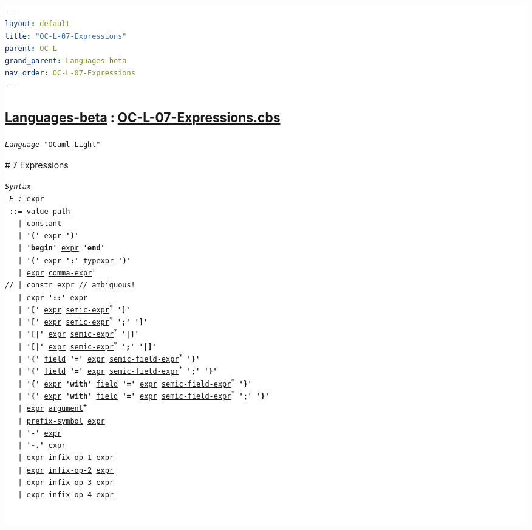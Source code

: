 ```yaml
---
layout: default
title: "OC-L-07-Expressions"
parent: OC-L
grand_parent: Languages-beta
nav_order: OC-L-07-Expressions
---
```


[Languages-beta] : [OC-L-07-Expressions.cbs]
-----------------------------

<div class="highlighter-rouge"><pre class="highlight"><code><i class="keyword">Language</i> <span id="Language_OCaml Light">"OCaml Light"</span></code></pre></div>
# <span id="SectionNumber_7">7</span> Expressions

<div class="highlighter-rouge"><pre class="highlight"><code><i class="keyword">Syntax</i>
 <i class="keyword"></i><i class="var"><i class="var"><span id="VariableStem_E">E</span></i> :</i> <span class="syn-name"><span id="SyntaxName_expr">expr</span></span>
 ::= <span class="syn-name"><a href="../OC-L-03-Names/index.html#SyntaxName_value-path">value-path</a></span>
   | <span class="syn-name"><a href="../OC-L-05-Constants/index.html#SyntaxName_constant">constant</a></span>
   | <b class="atom">'('</b> <span class="syn-name"><a href="#SyntaxName_expr">expr</a></span> <b class="atom">')'</b>
   | <b class="atom">'begin'</b> <span class="syn-name"><a href="#SyntaxName_expr">expr</a></span> <b class="atom">'end'</b>
   | <b class="atom">'('</b> <span class="syn-name"><a href="#SyntaxName_expr">expr</a></span> <b class="atom">':'</b> <span class="syn-name"><a href="../OC-L-04-Type-Expressions/index.html#SyntaxName_typexpr">typexpr</a></span> <b class="atom">')'</b>
   | <span class="syn-name"><a href="#SyntaxName_expr">expr</a></span> <span class="syn-name"><a href="#SyntaxName_comma-expr">comma-expr</a></span><sup class="sup">+</sup>
// | constr expr // ambiguous!
   | <span class="syn-name"><a href="#SyntaxName_expr">expr</a></span> <b class="atom">'::'</b> <span class="syn-name"><a href="#SyntaxName_expr">expr</a></span>
   | <b class="atom">'['</b> <span class="syn-name"><a href="#SyntaxName_expr">expr</a></span> <span class="syn-name"><a href="#SyntaxName_semic-expr">semic-expr</a></span><sup class="sup">*</sup> <b class="atom">']'</b>
   | <b class="atom">'['</b> <span class="syn-name"><a href="#SyntaxName_expr">expr</a></span> <span class="syn-name"><a href="#SyntaxName_semic-expr">semic-expr</a></span><sup class="sup">*</sup> <b class="atom">';'</b> <b class="atom">']'</b>
   | <b class="atom">'[|'</b> <span class="syn-name"><a href="#SyntaxName_expr">expr</a></span> <span class="syn-name"><a href="#SyntaxName_semic-expr">semic-expr</a></span><sup class="sup">*</sup> <b class="atom">'|]'</b>
   | <b class="atom">'[|'</b> <span class="syn-name"><a href="#SyntaxName_expr">expr</a></span> <span class="syn-name"><a href="#SyntaxName_semic-expr">semic-expr</a></span><sup class="sup">*</sup> <b class="atom">';'</b> <b class="atom">'|]'</b>
   | <b class="atom">'{'</b> <span class="syn-name"><a href="../OC-L-03-Names/index.html#SyntaxName_field">field</a></span> <b class="atom">'='</b> <span class="syn-name"><a href="#SyntaxName_expr">expr</a></span> <span class="syn-name"><a href="#SyntaxName_semic-field-expr">semic-field-expr</a></span><sup class="sup">*</sup> <b class="atom">'}'</b>
   | <b class="atom">'{'</b> <span class="syn-name"><a href="../OC-L-03-Names/index.html#SyntaxName_field">field</a></span> <b class="atom">'='</b> <span class="syn-name"><a href="#SyntaxName_expr">expr</a></span> <span class="syn-name"><a href="#SyntaxName_semic-field-expr">semic-field-expr</a></span><sup class="sup">*</sup> <b class="atom">';'</b> <b class="atom">'}'</b>
   | <b class="atom">'{'</b> <span class="syn-name"><a href="#SyntaxName_expr">expr</a></span> <b class="atom">'with'</b> <span class="syn-name"><a href="../OC-L-03-Names/index.html#SyntaxName_field">field</a></span> <b class="atom">'='</b> <span class="syn-name"><a href="#SyntaxName_expr">expr</a></span> <span class="syn-name"><a href="#SyntaxName_semic-field-expr">semic-field-expr</a></span><sup class="sup">*</sup> <b class="atom">'}'</b>
   | <b class="atom">'{'</b> <span class="syn-name"><a href="#SyntaxName_expr">expr</a></span> <b class="atom">'with'</b> <span class="syn-name"><a href="../OC-L-03-Names/index.html#SyntaxName_field">field</a></span> <b class="atom">'='</b> <span class="syn-name"><a href="#SyntaxName_expr">expr</a></span> <span class="syn-name"><a href="#SyntaxName_semic-field-expr">semic-field-expr</a></span><sup class="sup">*</sup> <b class="atom">';'</b> <b class="atom">'}'</b>
   | <span class="syn-name"><a href="#SyntaxName_expr">expr</a></span> <span class="syn-name"><a href="#SyntaxName_argument">argument</a></span><sup class="sup">+</sup>
   | <span class="syn-name"><a href="../OC-L-01-Lexical-Conventions/index.html#SyntaxName_prefix-symbol">prefix-symbol</a></span> <span class="syn-name"><a href="#SyntaxName_expr">expr</a></span>
   | <b class="atom">'-'</b> <span class="syn-name"><a href="#SyntaxName_expr">expr</a></span>
   | <b class="atom">'-.'</b> <span class="syn-name"><a href="#SyntaxName_expr">expr</a></span>
   | <span class="syn-name"><a href="#SyntaxName_expr">expr</a></span> <span class="syn-name"><a href="../OC-L-03-Names/index.html#SyntaxName_infix-op-1">infix-op-1</a></span> <span class="syn-name"><a href="#SyntaxName_expr">expr</a></span>
   | <span class="syn-name"><a href="#SyntaxName_expr">expr</a></span> <span class="syn-name"><a href="../OC-L-03-Names/index.html#SyntaxName_infix-op-2">infix-op-2</a></span> <span class="syn-name"><a href="#SyntaxName_expr">expr</a></span>
   | <span class="syn-name"><a href="#SyntaxName_expr">expr</a></span> <span class="syn-name"><a href="../OC-L-03-Names/index.html#SyntaxName_infix-op-3">infix-op-3</a></span> <span class="syn-name"><a href="#SyntaxName_expr">expr</a></span>
   | <span class="syn-name"><a href="#SyntaxName_expr">expr</a></span> <span class="syn-name"><a href="../OC-L-03-Names/index.html#SyntaxName_infix-op-4">infix-op-4</a></span> <span class="syn-name"><a href="#SyntaxName_expr">expr</a></span>

[OC-L-07-Expressions.cbs]: OC-L-07-Expressions.cbs 
[Funcons-beta]: /docs/Funcons-beta
[Unstable-Funcons-beta]: /docs/Unstable-Funcons-beta
[Languages-beta]: /docs/Languages-beta
[Unstable-Languages-beta]: /docs/Unstable-Languages-beta
[CBS-beta]:  "CBS-BETA"
[PLanCompS Project]: http://plancomps.org
[CBS-beta issues...]: https://github.com/plancomps/plancomps.github.io/issues
[Suggest an improvement...]: mailto:plancomps@gmail.com?Subject=CBS-beta%20-%20comment&Body=Re%3A%20CBS-beta%20specification%20at%20OC-L/OC-L-07-Expressions/OC-L-07-Expressions.cbs%0A%0AComment/Query/Issue/Suggestion%3A%0A%0A%0ASignature%3A%0A 